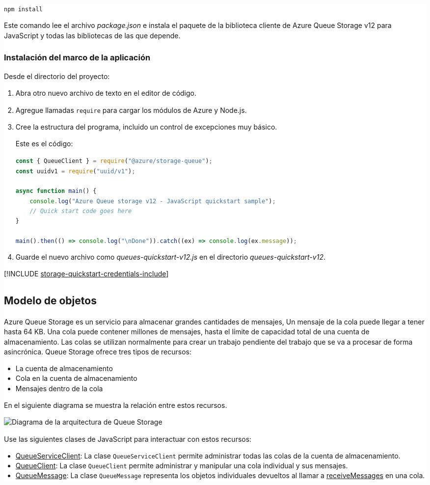 ```console
npm install
```

 Este comando lee el archivo *package.json* e instala el paquete de la biblioteca cliente de Azure Queue Storage v12 para JavaScript y todas las bibliotecas de las que depende.

### <a name="set-up-the-app-framework"></a>Instalación del marco de la aplicación

Desde el directorio del proyecto:

1. Abra otro nuevo archivo de texto en el editor de código.
1. Agregue llamadas `require` para cargar los módulos de Azure y Node.js.
1. Cree la estructura del programa, incluido un control de excepciones muy básico.

    Este es el código:

    ```javascript
    const { QueueClient } = require("@azure/storage-queue");
    const uuidv1 = require("uuid/v1");

    async function main() {
        console.log("Azure Queue storage v12 - JavaScript quickstart sample");
        // Quick start code goes here
    }

    main().then(() => console.log("\nDone")).catch((ex) => console.log(ex.message));

    ```

1. Guarde el nuevo archivo como *queues-quickstart-v12.js* en el directorio *queues-quickstart-v12*.

[!INCLUDE [storage-quickstart-credentials-include](../../../includes/storage-quickstart-credentials-include.md)]

## <a name="object-model"></a>Modelo de objetos

Azure Queue Storage es un servicio para almacenar grandes cantidades de mensajes, Un mensaje de la cola puede llegar a tener hasta 64 KB. Una cola puede contener millones de mensajes, hasta el límite de capacidad total de una cuenta de almacenamiento. Las colas se utilizan normalmente para crear un trabajo pendiente del trabajo que se va a procesar de forma asincrónica. Queue Storage ofrece tres tipos de recursos:

* La cuenta de almacenamiento
* Cola en la cuenta de almacenamiento
* Mensajes dentro de la cola

En el siguiente diagrama se muestra la relación entre estos recursos.

![Diagrama de la arquitectura de Queue Storage](./media/storage-queues-introduction/queue1.png)

Use las siguientes clases de JavaScript para interactuar con estos recursos:

* [QueueServiceClient](https://docs.microsoft.com/javascript/api/@azure/storage-queue/queueserviceclient): La clase `QueueServiceClient` permite administrar todas las colas de la cuenta de almacenamiento.
* [QueueClient](https://docs.microsoft.com/javascript/api/@azure/storage-queue/queueclient): La clase `QueueClient` permite administrar y manipular una cola individual y sus mensajes.
* [QueueMessage](https://docs.microsoft.com/javascript/api/@azure/storage-queue/queuemessage): La clase `QueueMessage` representa los objetos individuales devueltos al llamar a [receiveMessages](https://docs.microsoft.com/javascript/api/@azure/storage-queue/queueclient?view=azure-node-latest#receivemessages-queuereceivemessageoptions-) en una cola.
